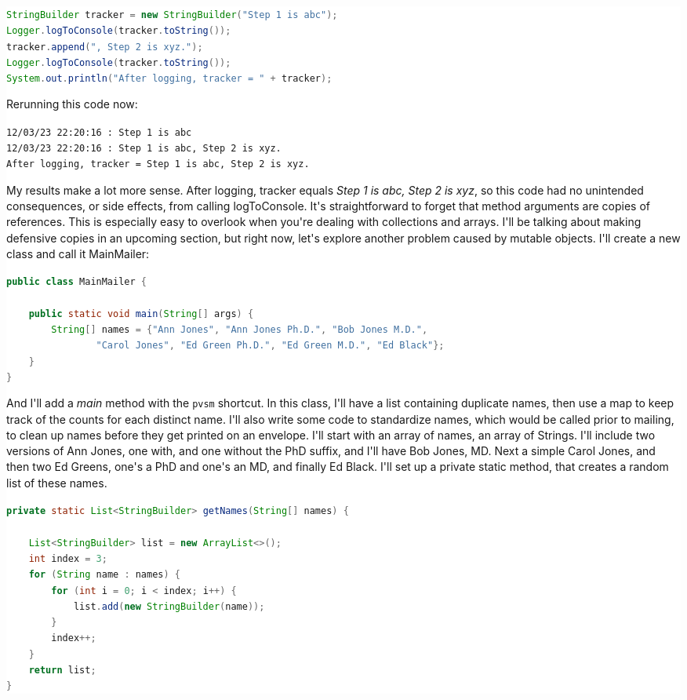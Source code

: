 ```java  
StringBuilder tracker = new StringBuilder("Step 1 is abc");
Logger.logToConsole(tracker.toString());
tracker.append(", Step 2 is xyz.");
Logger.logToConsole(tracker.toString());
System.out.println("After logging, tracker = " + tracker);
```

Rerunning this code now:

```html  
12/03/23 22:20:16 : Step 1 is abc
12/03/23 22:20:16 : Step 1 is abc, Step 2 is xyz.
After logging, tracker = Step 1 is abc, Step 2 is xyz.
```
                    
My results make a lot more sense. 
After logging, tracker equals _Step 1 is abc, Step 2 is xyz_, 
so this code had no unintended consequences, or side effects, 
from calling logToConsole. 
It's straightforward to forget that method arguments are copies of references. 
This is especially easy to overlook when you're dealing with collections and arrays. 
I'll be talking about making defensive copies in an upcoming section, 
but right now, let's explore another problem caused by mutable objects. 
I'll create a new class and call it MainMailer:

```java  
public class MainMailer {

    public static void main(String[] args) {
        String[] names = {"Ann Jones", "Ann Jones Ph.D.", "Bob Jones M.D.",
                "Carol Jones", "Ed Green Ph.D.", "Ed Green M.D.", "Ed Black"};
    }
}
```

And I'll add a _main_ method with the `pvsm` shortcut. 
In this class, I'll have a list containing duplicate names,
then use a map to keep track of the counts for each distinct name. 
I'll also write some code to standardize names, 
which would be called prior to mailing,
to clean up names before they get printed on an envelope. 
I'll start with an array of names, an array of Strings. 
I'll include two versions of Ann Jones, one with,
and one without the PhD suffix, and I'll have Bob Jones, MD. 
Next a simple Carol Jones, and then two Ed Greens, 
one's a PhD and one's an MD, and finally Ed Black. 
I'll set up a private static method, 
that creates a random list of these names.

```java  
private static List<StringBuilder> getNames(String[] names) {

    List<StringBuilder> list = new ArrayList<>();
    int index = 3;
    for (String name : names) {
        for (int i = 0; i < index; i++) {
            list.add(new StringBuilder(name));
        }
        index++;
    }
    return list;
}
```
